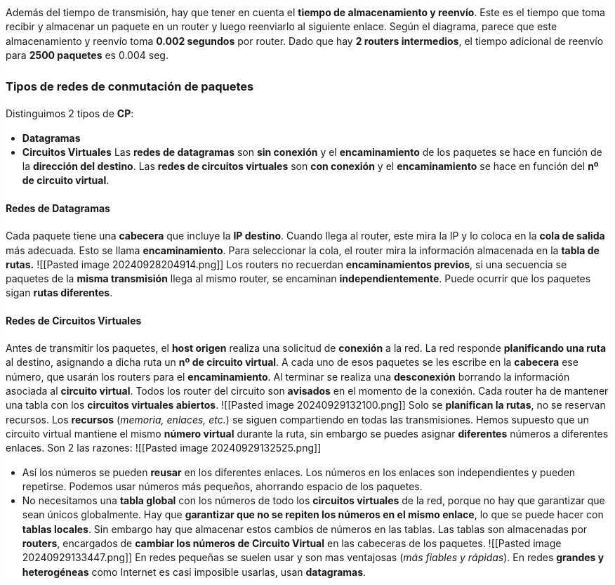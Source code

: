 Además del tiempo de transmisión, hay que tener en cuenta el **tiempo de almacenamiento y reenvío**. Este es el tiempo que toma recibir y almacenar un paquete en un router y luego reenviarlo al siguiente enlace. Según el diagrama, parece que este almacenamiento y reenvío toma **0.002 segundos** por router. Dado que hay **2 routers intermedios**, el tiempo adicional de reenvío para **2500 paquetes** es 0.004 seg.

### Tipos de redes de conmutación de paquetes
Distinguimos 2 tipos de **CP**:
- **Datagramas**
- **Circuitos Virtuales**
Las **redes de datagramas** son **sin conexión** y el **encaminamiento** de los paquetes se hace en función de la **dirección del destino**.
Las **redes de circuitos virtuales** son **con conexión** y el **encaminamiento** se hace en función del **nº de circuito virtual**.

#### Redes de Datagramas
Cada paquete tiene una **cabecera** que incluye la **IP destino**. Cuando llega al router, este mira la IP y lo coloca en la **cola de salida** más adecuada. Esto se llama **encaminamiento**. Para seleccionar la cola, el router mira la información almacenada en la **tabla de rutas.**
![[Pasted image 20240928204914.png]]
Los routers no recuerdan **encaminamientos previos**, si una secuencia se paquetes de la **misma transmisión** llega al mismo router, se encaminan **independientemente**. Puede ocurrir que los paquetes sigan **rutas diferentes**.

#### Redes de Circuitos Virtuales
Antes de transmitir los paquetes, el **host origen** realiza una solicitud de **conexión** a la red. La red responde **planificando una ruta** al destino, asignando a dicha ruta un **nº de circuito virtual**.
A cada uno de esos paquetes se les escribe en la **cabecera** ese número, que usarán los routers para el **encaminamiento**.  Al terminar se realiza una **desconexión** borrando la información asociada al **circuito virtual**.
Todos los router del circuito son **avisados** en el momento de la conexión. Cada router ha de mantener una tabla con los **circuitos virtuales abiertos**. 
![[Pasted image 20240929132100.png]]
Solo se **planifican la rutas**, no se reservan recursos. Los **recursos** (*memoria, enlaces, etc.*) se siguen compartiendo en todas las transmisiones.
Hemos supuesto que un circuito virtual mantiene el mismo **número virtual** durante la ruta, sin embargo se puedes asignar **diferentes** números a diferentes enlaces. Son 2 las razones:
![[Pasted image 20240929132525.png]]
- Así los números se pueden **reusar** en los diferentes enlaces. Los números en los enlaces son independientes y pueden repetirse. Podemos usar números más pequeños, ahorrando espacio de los paquetes.
- No necesitamos una **tabla global** con los números de todo los **circuitos virtuales** de la red, porque no hay que garantizar que sean únicos globalmente. Hay que **garantizar que no se repiten los números en el mismo enlace**, lo que se puede hacer con **tablas locales**.
Sin embargo hay que almacenar estos cambios de números en las tablas. Las tablas son almacenadas por **routers**, encargados de **cambiar los números de Circuito Virtual** en las cabeceras de los paquetes.
![[Pasted image 20240929133447.png]]
En redes pequeñas se suelen usar y son mas ventajosas (*más fiables y rápidas*). En redes **grandes y heterogéneas** como Internet es casi imposible usarlas, usan **datagramas**.
